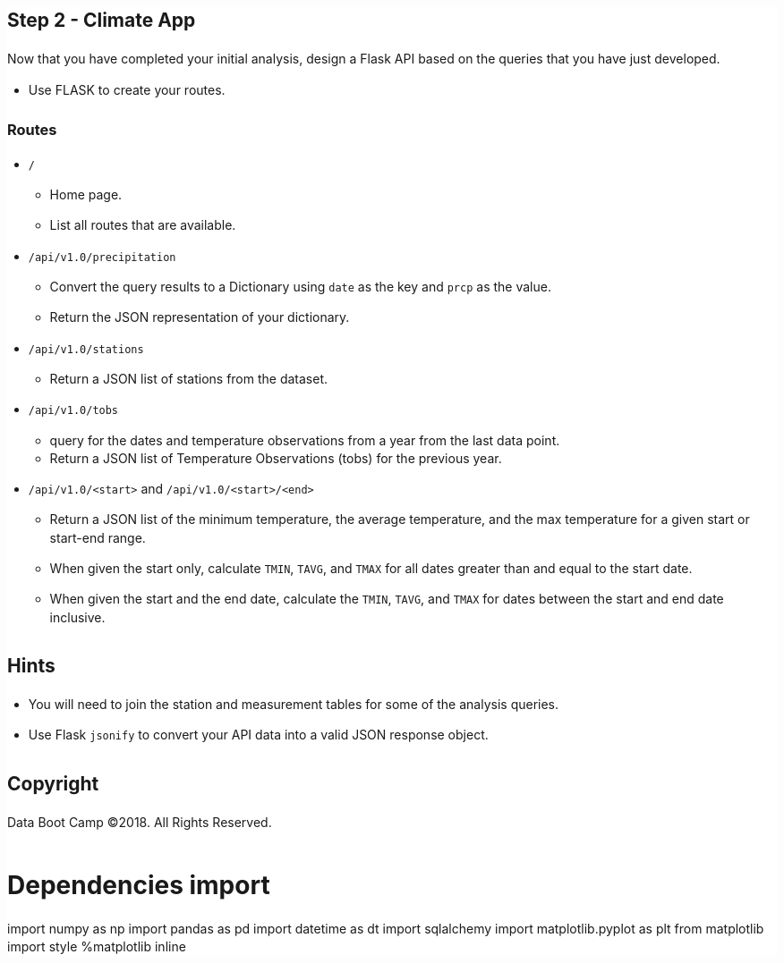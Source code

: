 ## Step 2 - Climate App

Now that you have completed your initial analysis, design a Flask API based on the queries that you have just developed.

* Use FLASK to create your routes.

### Routes

* `/`

  * Home page.

  * List all routes that are available.

* `/api/v1.0/precipitation`

  * Convert the query results to a Dictionary using `date` as the key and `prcp` as the value.

  * Return the JSON representation of your dictionary.

* `/api/v1.0/stations`

  * Return a JSON list of stations from the dataset.

* `/api/v1.0/tobs`
  * query for the dates and temperature observations from a year from the last data point.
  * Return a JSON list of Temperature Observations (tobs) for the previous year.

* `/api/v1.0/<start>` and `/api/v1.0/<start>/<end>`

  * Return a JSON list of the minimum temperature, the average temperature, and the max temperature for a given start or start-end range.

  * When given the start only, calculate `TMIN`, `TAVG`, and `TMAX` for all dates greater than and equal to the start date.

  * When given the start and the end date, calculate the `TMIN`, `TAVG`, and `TMAX` for dates between the start and end date inclusive.

## Hints

* You will need to join the station and measurement tables for some of the analysis queries.

* Use Flask `jsonify` to convert your API data into a valid JSON response object.

## Copyright

Data Boot Camp ©2018. All Rights Reserved.

# Dependencies import

import numpy as np
import pandas as pd
import datetime as dt
import sqlalchemy
import matplotlib.pyplot as plt
from matplotlib import style
%matplotlib inline
